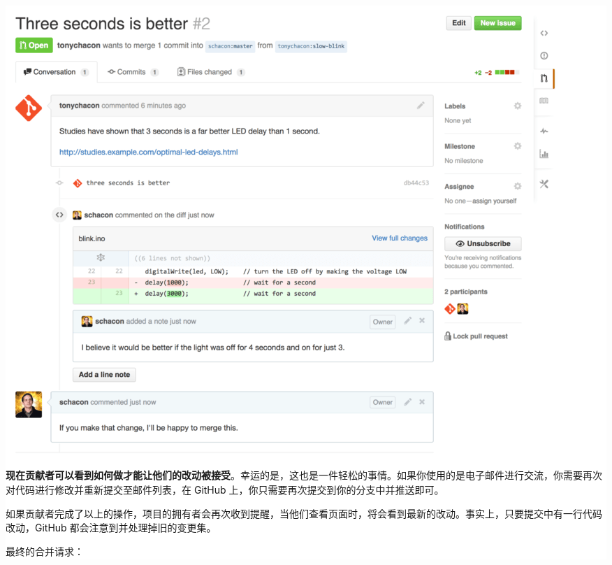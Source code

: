 ![合并请求讨论页面](assets/9e464c8f21961deaab2bc957b88f5f98.png)

**现在贡献者可以看到如何做才能让他们的改动被接受**。幸运的是，这也是一件轻松的事情。如果你使用的是电子邮件进行交流，你需要再次对代码进行修改并重新提交至邮件列表，在 GitHub 上，你只需要再次提交到你的分支中并推送即可。

如果贡献者完成了以上的操作，项目的拥有者会再次收到提醒，当他们查看页面时，将会看到最新的改动。事实上，只要提交中有一行代码改动，GitHub 都会注意到并处理掉旧的变更集。

最终的合并请求：
